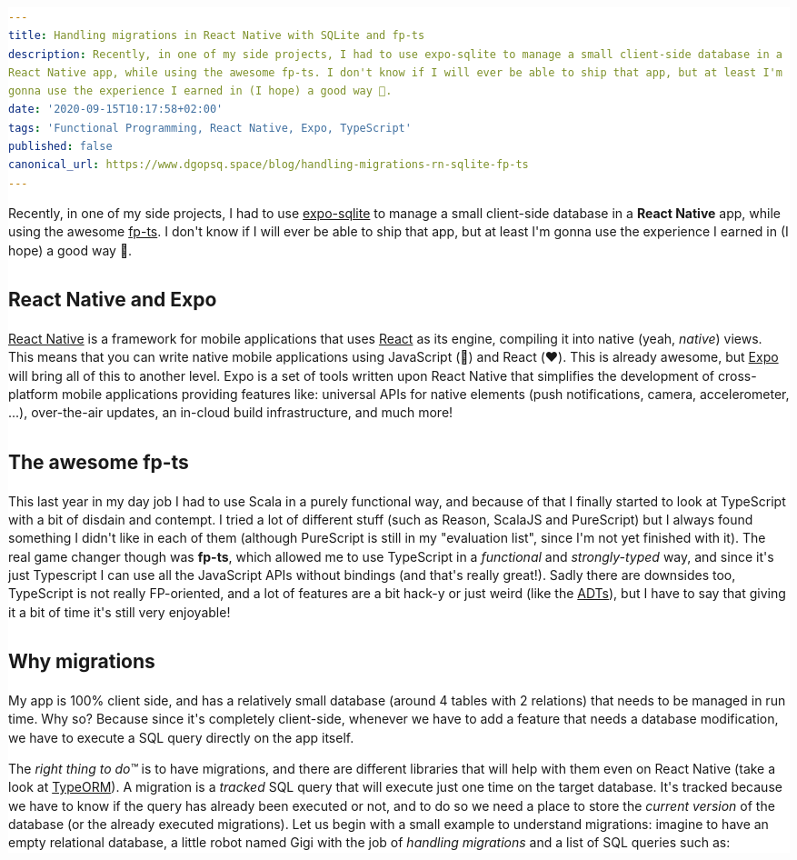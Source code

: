```yaml
---
title: Handling migrations in React Native with SQLite and fp-ts
description: Recently, in one of my side projects, I had to use expo-sqlite to manage a small client-side database in a React Native app, while using the awesome fp-ts. I don't know if I will ever be able to ship that app, but at least I'm gonna use the experience I earned in (I hope) a good way 🙂.
date: '2020-09-15T10:17:58+02:00'
tags: 'Functional Programming, React Native, Expo, TypeScript'
published: false
canonical_url: https://www.dgopsq.space/blog/handling-migrations-rn-sqlite-fp-ts
---
```


Recently, in one of my side projects, I had to use [expo-sqlite](https://docs.expo.io/versions/latest/sdk/sqlite/) to manage a small client-side database in a **React Native** app, while using the awesome [fp-ts](https://github.com/gcanti/fp-ts). I don't know if I will ever be able to ship that app, but at least I'm gonna use the experience I earned in (I hope) a good way 🙂.

## React Native and Expo

[React Native](https://reactnative.dev/) is a framework for mobile applications that uses [React](https://reactjs.org/) as its engine, compiling it into native (yeah, _native_) views. This means that you can write native mobile applications using JavaScript (🤢) and React (❤️). This is already awesome, but [Expo](https://expo.io/) will bring all of this to another level. Expo is a set of tools written upon React Native that simplifies the development of cross-platform mobile applications providing features like: universal APIs for native elements (push notifications, camera, accelerometer, ...), over-the-air updates, an in-cloud build infrastructure, and much more!

## The awesome fp-ts

This last year in my day job I had to use Scala in a purely functional way, and because of that I finally started to look at TypeScript with a bit of disdain and contempt. I tried a lot of different stuff (such as Reason, ScalaJS and PureScript) but I always found something I didn't like in each of them (although PureScript is still in my "evaluation list", since I'm not yet finished with it). The real game changer though was **fp-ts**, which allowed me to use TypeScript in a _functional_ and _strongly-typed_ way, and since it's just Typescript I can use all the JavaScript APIs without bindings (and that's really great!). Sadly there are downsides too, TypeScript is not really FP-oriented, and a lot of features are a bit hack-y or just weird (like the [ADTs](https://dev.to/gcanti/functional-design-algebraic-data-types-36kf)), but I have to say that giving it a bit of time it's still very enjoyable!

## Why migrations

My app is 100% client side, and has a relatively small database (around 4 tables with 2 relations) that needs to be managed in run time. Why so? Because since it's completely client-side, whenever we have to add a feature that needs a database modification, we have to execute a SQL query directly on the app itself.

The _right thing to do™_ is to have migrations, and there are different libraries that will help with them even on React Native (take a look at [TypeORM](https://typeorm.io/)). A migration is a _tracked_ SQL query that will execute just one time on the target database. It's tracked because we have to know if the query has already been executed or not, and to do so we need a place to store the _current version_ of the database (or the already executed migrations).
Let us begin with a small example to understand migrations: imagine to have an empty relational database, a little robot named Gigi with the job of _handling migrations_ and a list of SQL queries such as:
